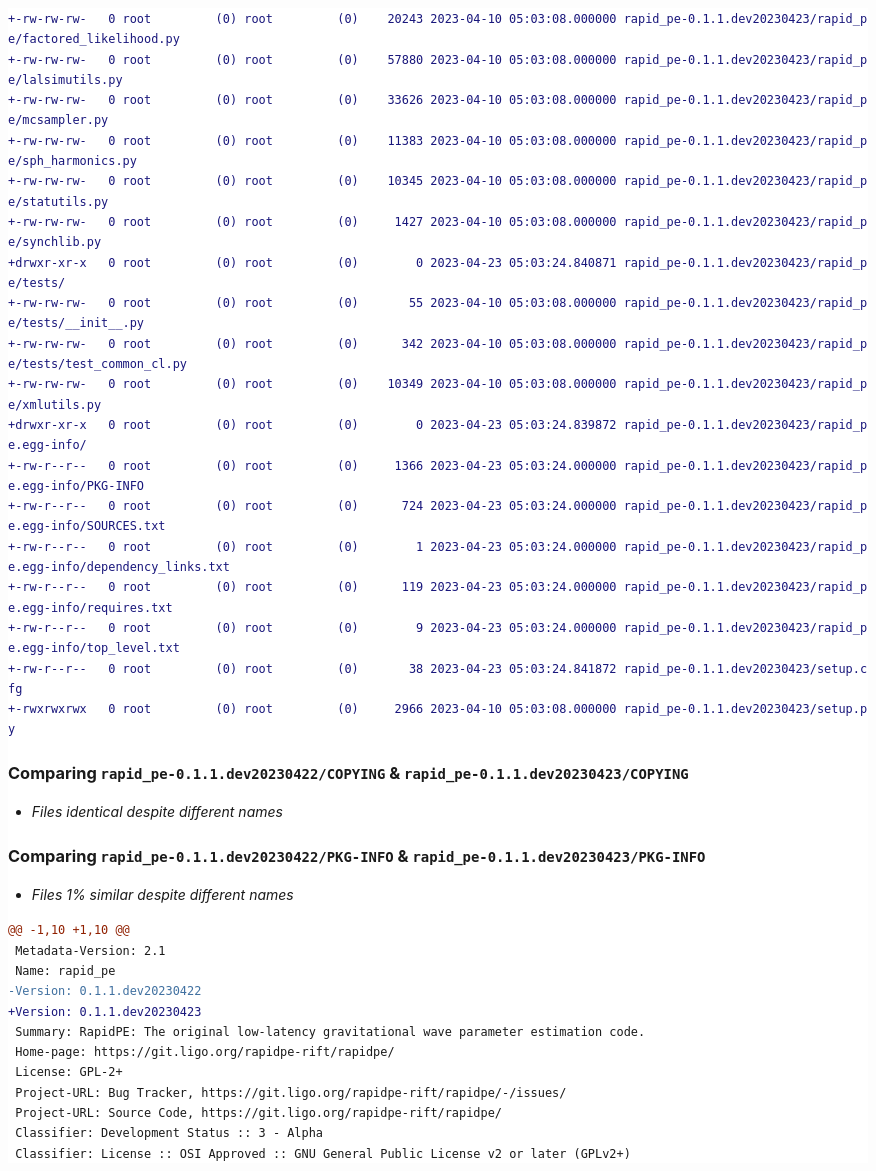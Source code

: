 ```diff
+-rw-rw-rw-   0 root         (0) root         (0)    20243 2023-04-10 05:03:08.000000 rapid_pe-0.1.1.dev20230423/rapid_pe/factored_likelihood.py
+-rw-rw-rw-   0 root         (0) root         (0)    57880 2023-04-10 05:03:08.000000 rapid_pe-0.1.1.dev20230423/rapid_pe/lalsimutils.py
+-rw-rw-rw-   0 root         (0) root         (0)    33626 2023-04-10 05:03:08.000000 rapid_pe-0.1.1.dev20230423/rapid_pe/mcsampler.py
+-rw-rw-rw-   0 root         (0) root         (0)    11383 2023-04-10 05:03:08.000000 rapid_pe-0.1.1.dev20230423/rapid_pe/sph_harmonics.py
+-rw-rw-rw-   0 root         (0) root         (0)    10345 2023-04-10 05:03:08.000000 rapid_pe-0.1.1.dev20230423/rapid_pe/statutils.py
+-rw-rw-rw-   0 root         (0) root         (0)     1427 2023-04-10 05:03:08.000000 rapid_pe-0.1.1.dev20230423/rapid_pe/synchlib.py
+drwxr-xr-x   0 root         (0) root         (0)        0 2023-04-23 05:03:24.840871 rapid_pe-0.1.1.dev20230423/rapid_pe/tests/
+-rw-rw-rw-   0 root         (0) root         (0)       55 2023-04-10 05:03:08.000000 rapid_pe-0.1.1.dev20230423/rapid_pe/tests/__init__.py
+-rw-rw-rw-   0 root         (0) root         (0)      342 2023-04-10 05:03:08.000000 rapid_pe-0.1.1.dev20230423/rapid_pe/tests/test_common_cl.py
+-rw-rw-rw-   0 root         (0) root         (0)    10349 2023-04-10 05:03:08.000000 rapid_pe-0.1.1.dev20230423/rapid_pe/xmlutils.py
+drwxr-xr-x   0 root         (0) root         (0)        0 2023-04-23 05:03:24.839872 rapid_pe-0.1.1.dev20230423/rapid_pe.egg-info/
+-rw-r--r--   0 root         (0) root         (0)     1366 2023-04-23 05:03:24.000000 rapid_pe-0.1.1.dev20230423/rapid_pe.egg-info/PKG-INFO
+-rw-r--r--   0 root         (0) root         (0)      724 2023-04-23 05:03:24.000000 rapid_pe-0.1.1.dev20230423/rapid_pe.egg-info/SOURCES.txt
+-rw-r--r--   0 root         (0) root         (0)        1 2023-04-23 05:03:24.000000 rapid_pe-0.1.1.dev20230423/rapid_pe.egg-info/dependency_links.txt
+-rw-r--r--   0 root         (0) root         (0)      119 2023-04-23 05:03:24.000000 rapid_pe-0.1.1.dev20230423/rapid_pe.egg-info/requires.txt
+-rw-r--r--   0 root         (0) root         (0)        9 2023-04-23 05:03:24.000000 rapid_pe-0.1.1.dev20230423/rapid_pe.egg-info/top_level.txt
+-rw-r--r--   0 root         (0) root         (0)       38 2023-04-23 05:03:24.841872 rapid_pe-0.1.1.dev20230423/setup.cfg
+-rwxrwxrwx   0 root         (0) root         (0)     2966 2023-04-10 05:03:08.000000 rapid_pe-0.1.1.dev20230423/setup.py
```

### Comparing `rapid_pe-0.1.1.dev20230422/COPYING` & `rapid_pe-0.1.1.dev20230423/COPYING`

 * *Files identical despite different names*

### Comparing `rapid_pe-0.1.1.dev20230422/PKG-INFO` & `rapid_pe-0.1.1.dev20230423/PKG-INFO`

 * *Files 1% similar despite different names*

```diff
@@ -1,10 +1,10 @@
 Metadata-Version: 2.1
 Name: rapid_pe
-Version: 0.1.1.dev20230422
+Version: 0.1.1.dev20230423
 Summary: RapidPE: The original low-latency gravitational wave parameter estimation code.
 Home-page: https://git.ligo.org/rapidpe-rift/rapidpe/
 License: GPL-2+
 Project-URL: Bug Tracker, https://git.ligo.org/rapidpe-rift/rapidpe/-/issues/
 Project-URL: Source Code, https://git.ligo.org/rapidpe-rift/rapidpe/
 Classifier: Development Status :: 3 - Alpha
 Classifier: License :: OSI Approved :: GNU General Public License v2 or later (GPLv2+)
```
